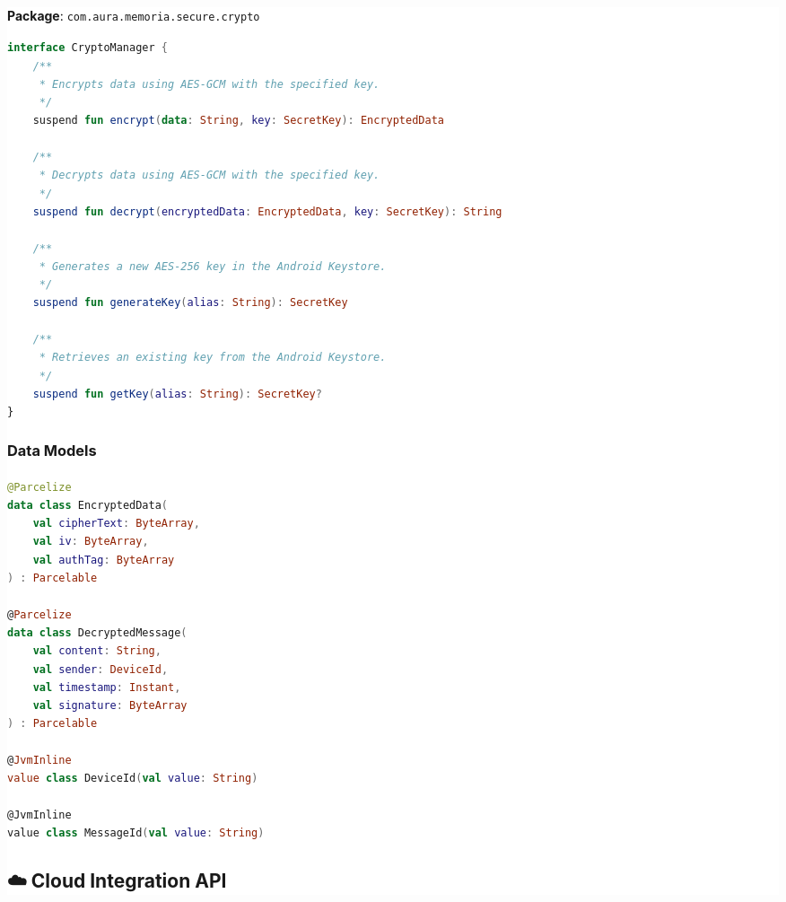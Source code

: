 **Package**: `com.aura.memoria.secure.crypto`

```kotlin
interface CryptoManager {
    /**
     * Encrypts data using AES-GCM with the specified key.
     */
    suspend fun encrypt(data: String, key: SecretKey): EncryptedData
    
    /**
     * Decrypts data using AES-GCM with the specified key.
     */
    suspend fun decrypt(encryptedData: EncryptedData, key: SecretKey): String
    
    /**
     * Generates a new AES-256 key in the Android Keystore.
     */
    suspend fun generateKey(alias: String): SecretKey
    
    /**
     * Retrieves an existing key from the Android Keystore.
     */
    suspend fun getKey(alias: String): SecretKey?
}
```

### Data Models

```kotlin
@Parcelize
data class EncryptedData(
    val cipherText: ByteArray,
    val iv: ByteArray,
    val authTag: ByteArray
) : Parcelable

@Parcelize
data class DecryptedMessage(
    val content: String,
    val sender: DeviceId,
    val timestamp: Instant,
    val signature: ByteArray
) : Parcelable

@JvmInline
value class DeviceId(val value: String)

@JvmInline
value class MessageId(val value: String)
```

## ☁️ Cloud Integration API
